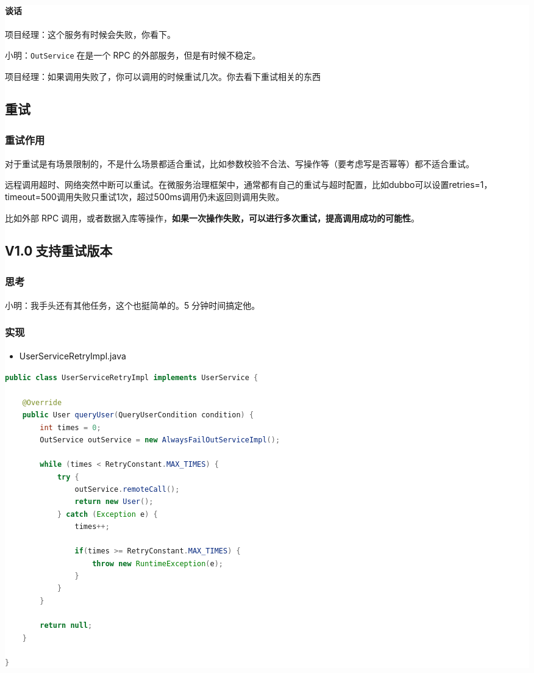 #### 谈话

项目经理：这个服务有时候会失败，你看下。

小明：`OutService` 在是一个 RPC 的外部服务，但是有时候不稳定。

项目经理：如果调用失败了，你可以调用的时候重试几次。你去看下重试相关的东西

## 重试

### 重试作用

对于重试是有场景限制的，不是什么场景都适合重试，比如参数校验不合法、写操作等（要考虑写是否幂等）都不适合重试。

远程调用超时、网络突然中断可以重试。在微服务治理框架中，通常都有自己的重试与超时配置，比如dubbo可以设置retries=1，timeout=500调用失败只重试1次，超过500ms调用仍未返回则调用失败。

比如外部 RPC 调用，或者数据入库等操作，**如果一次操作失败，可以进行多次重试，提高调用成功的可能性**。

## V1.0 支持重试版本

### 思考

小明：我手头还有其他任务，这个也挺简单的。5 分钟时间搞定他。

### 实现

- UserServiceRetryImpl.java

```java
public class UserServiceRetryImpl implements UserService {

    @Override
    public User queryUser(QueryUserCondition condition) {
        int times = 0;
        OutService outService = new AlwaysFailOutServiceImpl();

        while (times < RetryConstant.MAX_TIMES) {
            try {
                outService.remoteCall();
                return new User();
            } catch (Exception e) {
                times++;

                if(times >= RetryConstant.MAX_TIMES) {
                    throw new RuntimeException(e);
                }
            }
        }

        return null;
    }

} 
```
